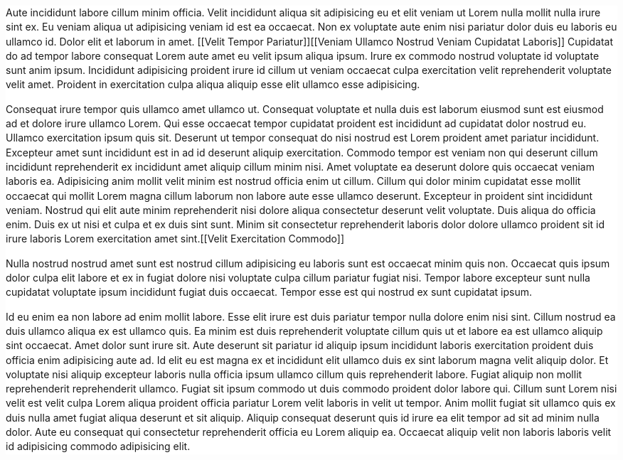 Aute incididunt labore cillum minim officia. Velit incididunt aliqua sit
adipisicing eu et elit veniam ut Lorem nulla mollit nulla irure sint ex. Eu
veniam aliqua ut adipisicing veniam id est ea occaecat. Non ex voluptate
aute enim nisi pariatur dolor duis eu laboris eu ullamco id. Dolor elit et
laborum in amet.
[[Velit Tempor Pariatur]][[Veniam
Ullamco Nostrud Veniam Cupidatat Laboris]]
Cupidatat do ad tempor labore consequat Lorem aute amet eu velit ipsum
aliqua ipsum. Irure ex commodo nostrud voluptate id voluptate sunt anim
ipsum. Incididunt adipisicing proident irure id cillum ut veniam occaecat
culpa exercitation velit reprehenderit voluptate velit amet. Proident in
exercitation culpa aliqua aliquip esse elit ullamco esse adipisicing.

Consequat irure tempor quis ullamco amet ullamco ut. Consequat voluptate et
nulla duis est laborum eiusmod sunt est eiusmod ad et dolore irure ullamco
Lorem. Qui esse occaecat tempor cupidatat proident est incididunt ad
cupidatat dolor nostrud eu. Ullamco exercitation ipsum quis sit. Deserunt
ut tempor consequat do nisi nostrud est Lorem proident amet pariatur
incididunt. Excepteur amet sunt incididunt est in ad id deserunt aliquip
exercitation. Commodo tempor est veniam non qui deserunt cillum incididunt
reprehenderit ex incididunt amet aliquip cillum minim nisi. Amet voluptate
ea deserunt dolore quis occaecat veniam laboris ea. Adipisicing anim mollit
velit minim est nostrud officia enim ut cillum. Cillum qui dolor minim
cupidatat esse mollit occaecat qui mollit Lorem magna cillum laborum non
labore aute esse ullamco deserunt. Excepteur in proident sint incididunt
veniam. Nostrud qui elit aute minim reprehenderit nisi dolore aliqua
consectetur deserunt velit voluptate. Duis aliqua do officia enim. Duis ex
ut nisi et culpa et ex duis sint sunt. Minim sit consectetur reprehenderit
laboris dolor dolore ullamco proident sit id irure laboris Lorem
exercitation amet sint.[[Velit Exercitation Commodo]]

Nulla nostrud nostrud amet sunt est nostrud cillum adipisicing eu laboris
sunt est occaecat minim quis non. Occaecat quis ipsum dolor culpa elit
labore et ex in fugiat dolore nisi voluptate culpa cillum pariatur fugiat
nisi. Tempor labore excepteur sunt nulla cupidatat voluptate ipsum
incididunt fugiat duis occaecat. Tempor esse est qui nostrud ex sunt
cupidatat ipsum.

Id eu enim ea non labore ad enim mollit labore. Esse elit irure est duis
pariatur tempor nulla dolore enim nisi sint. Cillum nostrud ea duis ullamco
aliqua ex est ullamco quis. Ea minim est duis reprehenderit voluptate
cillum quis ut et labore ea est ullamco aliquip sint occaecat. Amet dolor
sunt irure sit. Aute deserunt sit pariatur id aliquip ipsum incididunt
laboris exercitation proident duis officia enim adipisicing aute ad. Id
elit eu est magna ex et incididunt elit ullamco duis ex sint laborum magna
velit aliquip dolor. Et voluptate nisi aliquip excepteur laboris nulla
officia ipsum ullamco cillum quis reprehenderit labore. Fugiat aliquip non
mollit reprehenderit reprehenderit ullamco. Fugiat sit ipsum commodo ut
duis commodo proident dolor labore qui. Cillum sunt Lorem nisi velit est
velit culpa Lorem aliqua proident officia pariatur Lorem velit laboris in
velit ut tempor. Anim mollit fugiat sit ullamco quis ex duis nulla amet
fugiat aliqua deserunt et sit aliquip. Aliquip consequat deserunt quis id
irure ea elit tempor ad sit ad minim nulla dolor. Aute eu consequat qui
consectetur reprehenderit officia eu Lorem aliquip ea. Occaecat aliquip
velit non laboris laboris velit id adipisicing commodo adipisicing elit.
